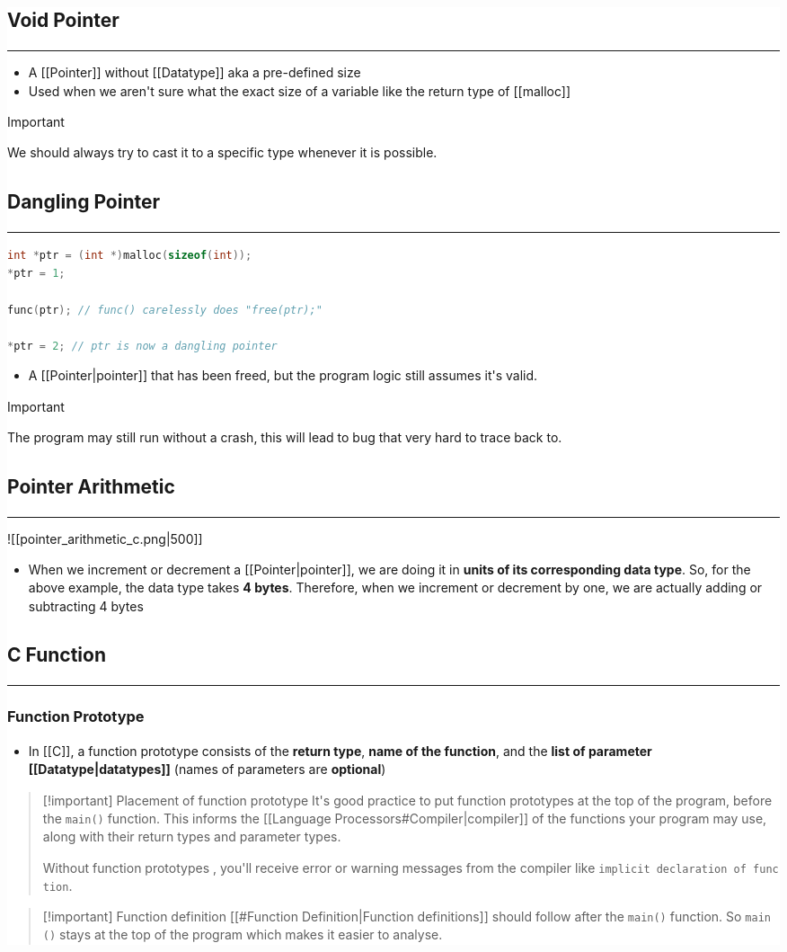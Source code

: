 ## Void Pointer
---
- A [[Pointer]] without [[Datatype]] aka a pre-defined size
- Used when we aren't sure what the exact size of a variable like the return type of [[malloc]]

>[!important]
> We should always try to cast it to a specific type whenever it is possible.

## Dangling Pointer
---
```c
int *ptr = (int *)malloc(sizeof(int));
*ptr = 1;

func(ptr); // func() carelessly does "free(ptr);"

*ptr = 2; // ptr is now a dangling pointer
```

- A [[Pointer|pointer]] that has been freed, but the program logic still assumes it's valid.

>[!important]
> The program may still run without a crash, this will lead to bug that very hard to trace back to.

## Pointer Arithmetic
---
![[pointer_arithmetic_c.png|500]]

- When we increment or decrement a [[Pointer|pointer]], we are doing it in **units of its corresponding data type**. So, for the above example, the data type takes **4 bytes**. Therefore, when we increment or decrement by one, we are actually adding or subtracting 4 bytes


## C Function
---


### Function Prototype
- In [[C]], a function prototype consists of the **return type**, **name of the function**, and the **list of parameter [[Datatype|datatypes]]** (names of parameters are **optional**)

>[!important] Placement of function prototype
> It's good practice to put function prototypes at the top of the program, before the `main()` function. This informs the [[Language Processors#Compiler|compiler]] of the functions your program may use, along with their return types and parameter types.
>  
> Without function prototypes , you'll receive error or warning messages from the compiler like `implicit declaration of function`.

>[!important] Function definition
> [[#Function Definition|Function definitions]] should follow after the `main()` function. So `main()` stays at the top of the program which makes it easier to analyse.
